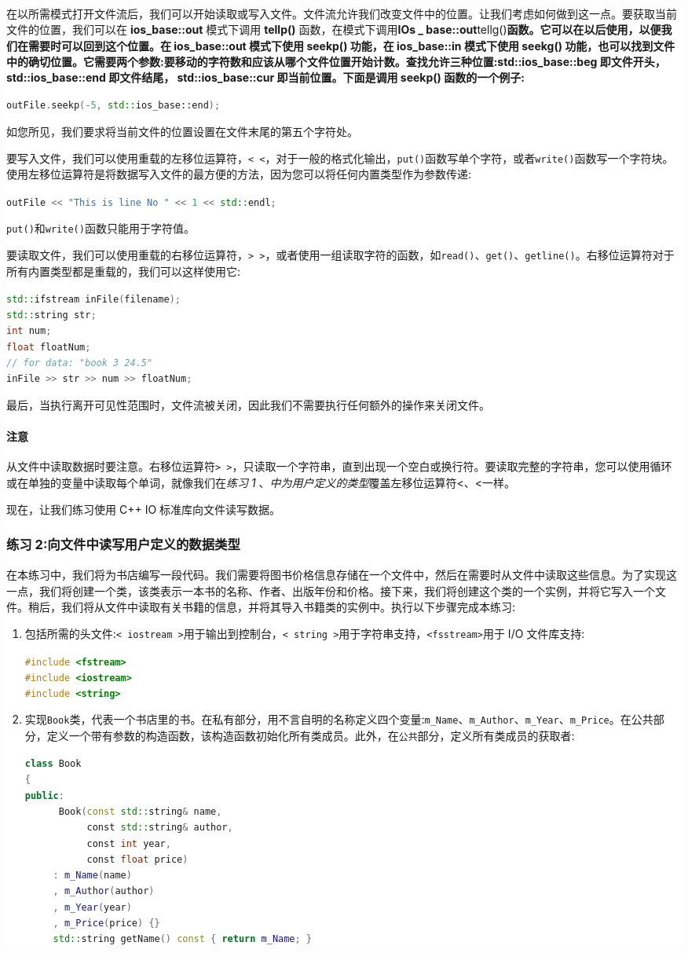 在以所需模式打开文件流后，我们可以开始读取或写入文件。文件流允许我们改变文件中的位置。让我们考虑如何做到这一点。要获取当前文件的位置，我们可以在 **ios_base::out** 模式下调用 **tellp()** 函数，在模式下调用**IOs _ base::out**tellg()**函数。它可以在以后使用，以便我们在需要时可以回到这个位置。在 **ios_base::out** 模式下使用 **seekp()** 功能，在 **ios_base::in** 模式下使用 **seekg()** 功能，也可以找到文件中的确切位置。它需要两个参数:要移动的字符数和应该从哪个文件位置开始计数。**查找允许三种位置:std::ios_base::beg** 即文件开头， **std::ios_base::end** 即文件结尾， **std::ios_base::cur** 即当前位置。下面是调用 **seekp()** 函数的一个例子:**

```cpp
outFile.seekp(-5, std::ios_base::end);
```

如您所见，我们要求将当前文件的位置设置在文件末尾的第五个字符处。

要写入文件，我们可以使用重载的左移位运算符，`< <`，对于一般的格式化输出，`put()`函数写单个字符，或者`write()`函数写一个字符块。使用左移位运算符是将数据写入文件的最方便的方法，因为您可以将任何内置类型作为参数传递:

```cpp
outFile << "This is line No " << 1 << std::endl;
```

`put()`和`write()`函数只能用于字符值。

要读取文件，我们可以使用重载的右移位运算符，`> >`，或者使用一组读取字符的函数，如`read()`、`get()`、`getline()`。右移位运算符对于所有内置类型都是重载的，我们可以这样使用它:

```cpp
std::ifstream inFile(filename);		
std::string str;
int num;
float floatNum;
// for data: "book 3 24.5"
inFile >> str >> num >> floatNum;
```

最后，当执行离开可见性范围时，文件流被关闭，因此我们不需要执行任何额外的操作来关闭文件。

#### 注意

从文件中读取数据时要注意。右移位运算符`> >`，只读取一个字符串，直到出现一个空白或换行符。要读取完整的字符串，您可以使用循环或在单独的变量中读取每个单词，就像我们在*练习 1* 、*中为用户定义的类型*覆盖左移位运算符<、<一样。

现在，让我们练习使用 C++ IO 标准库向文件读写数据。

### 练习 2:向文件中读写用户定义的数据类型

在本练习中，我们将为书店编写一段代码。我们需要将图书价格信息存储在一个文件中，然后在需要时从文件中读取这些信息。为了实现这一点，我们将创建一个类，该类表示一本书的名称、作者、出版年份和价格。接下来，我们将创建这个类的一个实例，并将它写入一个文件。稍后，我们将从文件中读取有关书籍的信息，并将其导入书籍类的实例中。执行以下步骤完成本练习:

1.  包括所需的头文件:`< iostream >`用于输出到控制台，`< string >`用于字符串支持，`<fsstream>`用于 I/O 文件库支持:

    ```cpp
    #include <fstream>
    #include <iostream>
    #include <string>
    ```

2.  实现`Book`类，代表一个书店里的书。在私有部分，用不言自明的名称定义四个变量:`m_Name`、`m_Author`、`m_Year`、`m_Price`。在公共部分，定义一个带有参数的构造函数，该构造函数初始化所有类成员。此外，在`公共`部分，定义所有类成员的获取者:

    ```cpp
    class Book
    {
    public:
          Book(const std::string& name,
               const std::string& author,
               const int year,
               const float price)
         : m_Name(name)
         , m_Author(author)
         , m_Year(year)
         , m_Price(price) {}
         std::string getName() const { return m_Name; }
